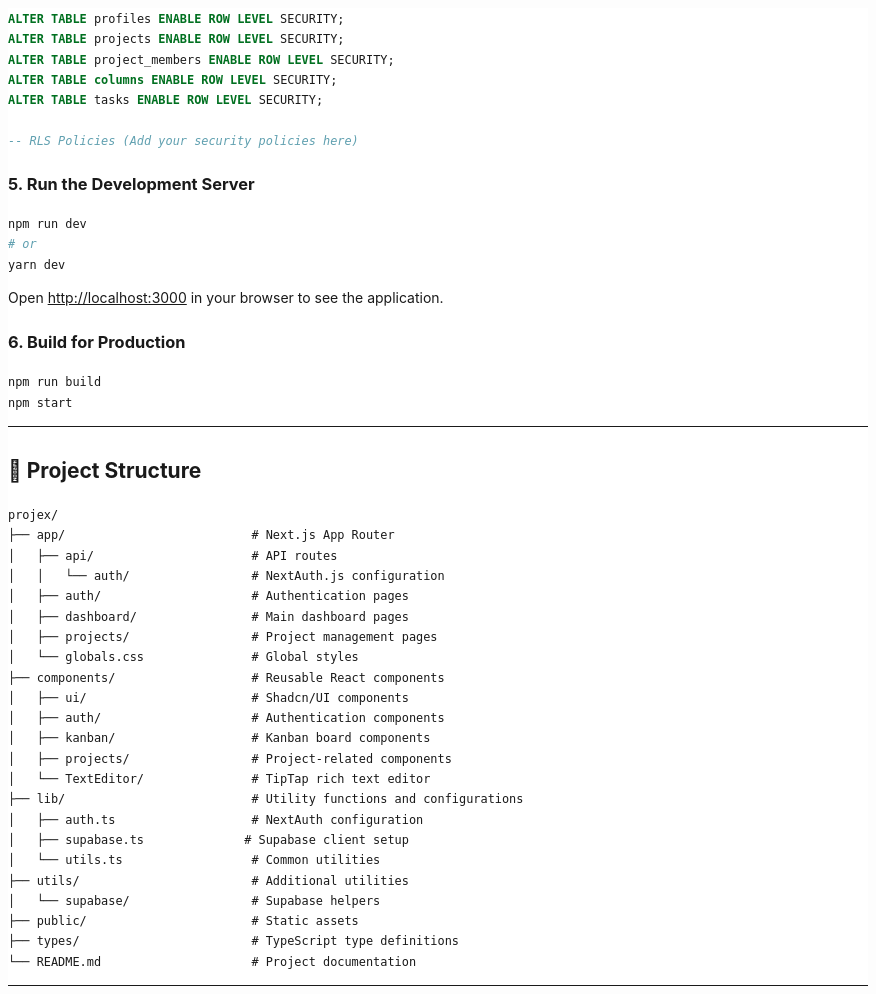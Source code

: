 ```sql
ALTER TABLE profiles ENABLE ROW LEVEL SECURITY;
ALTER TABLE projects ENABLE ROW LEVEL SECURITY;
ALTER TABLE project_members ENABLE ROW LEVEL SECURITY;
ALTER TABLE columns ENABLE ROW LEVEL SECURITY;
ALTER TABLE tasks ENABLE ROW LEVEL SECURITY;

-- RLS Policies (Add your security policies here)
```

### 5. Run the Development Server
```bash
npm run dev
# or
yarn dev
```

Open [http://localhost:3000](http://localhost:3000) in your browser to see the application.

### 6. Build for Production
```bash
npm run build
npm start
```

---

## 📁 Project Structure

```
projex/
├── app/                          # Next.js App Router
│   ├── api/                      # API routes
│   │   └── auth/                 # NextAuth.js configuration
│   ├── auth/                     # Authentication pages
│   ├── dashboard/                # Main dashboard pages
│   ├── projects/                 # Project management pages
│   └── globals.css               # Global styles
├── components/                   # Reusable React components
│   ├── ui/                       # Shadcn/UI components
│   ├── auth/                     # Authentication components
│   ├── kanban/                   # Kanban board components
│   ├── projects/                 # Project-related components
│   └── TextEditor/               # TipTap rich text editor
├── lib/                          # Utility functions and configurations
│   ├── auth.ts                   # NextAuth configuration
│   ├── supabase.ts              # Supabase client setup
│   └── utils.ts                  # Common utilities
├── utils/                        # Additional utilities
│   └── supabase/                 # Supabase helpers
├── public/                       # Static assets
├── types/                        # TypeScript type definitions
└── README.md                     # Project documentation
```

---